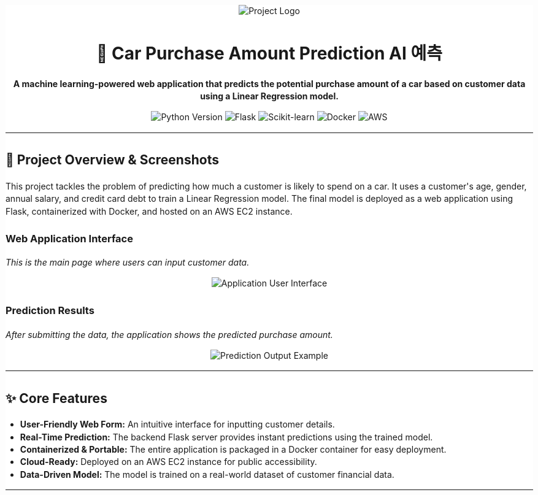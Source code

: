 <div align="center">

<img src="./assets/logo.jpg" alt="Project Logo" width="200">

# 🚗 Car Purchase Amount Prediction AI  예측

**A machine learning-powered web application that predicts the potential purchase amount of a car based on customer data using a Linear Regression model.**

<p>
  <img src="https://img.shields.io/badge/Python-3.8%2B-blue?style=for-the-badge&logo=python" alt="Python Version">
  <img src="https://img.shields.io/badge/Flask-000000?style=for-the-badge&logo=flask&logoColor=white" alt="Flask">
  <img src="https://img.shields.io/badge/Scikit--learn-%23F7931E.svg?style=for-the-badge&logo=scikit-learn&logoColor=white" alt="Scikit-learn">
  <img src="https://img.shields.io/badge/Docker-2496ED?style=for-the-badge&logo=docker&logoColor=white" alt="Docker">
  <img src="https://img.shields.io/badge/Deployed%20on-AWS-orange?style=for-the-badge&logo=amazon-aws" alt="AWS">
</p>

</div>

---

## 🌟 Project Overview & Screenshots

This project tackles the problem of predicting how much a customer is likely to spend on a car. It uses a customer's age, gender, annual salary, and credit card debt to train a Linear Regression model. The final model is deployed as a web application using Flask, containerized with Docker, and hosted on an AWS EC2 instance.

### Web Application Interface
*This is the main page where users can input customer data.*
<div align="center">
  <img src="./assets/page1.png" alt="Application User Interface" width="80%">
</div>

### Prediction Results
*After submitting the data, the application shows the predicted purchase amount.*
<div align="center">
  <img src="./assets/page3.png" alt="Prediction Output Example" width="80%">
</div>

---

## ✨ Core Features

* **User-Friendly Web Form:** An intuitive interface for inputting customer details.
* **Real-Time Prediction:** The backend Flask server provides instant predictions using the trained model.
* **Containerized & Portable:** The entire application is packaged in a Docker container for easy deployment.
* **Cloud-Ready:** Deployed on an AWS EC2 instance for public accessibility.
* **Data-Driven Model:** The model is trained on a real-world dataset of customer financial data.

---